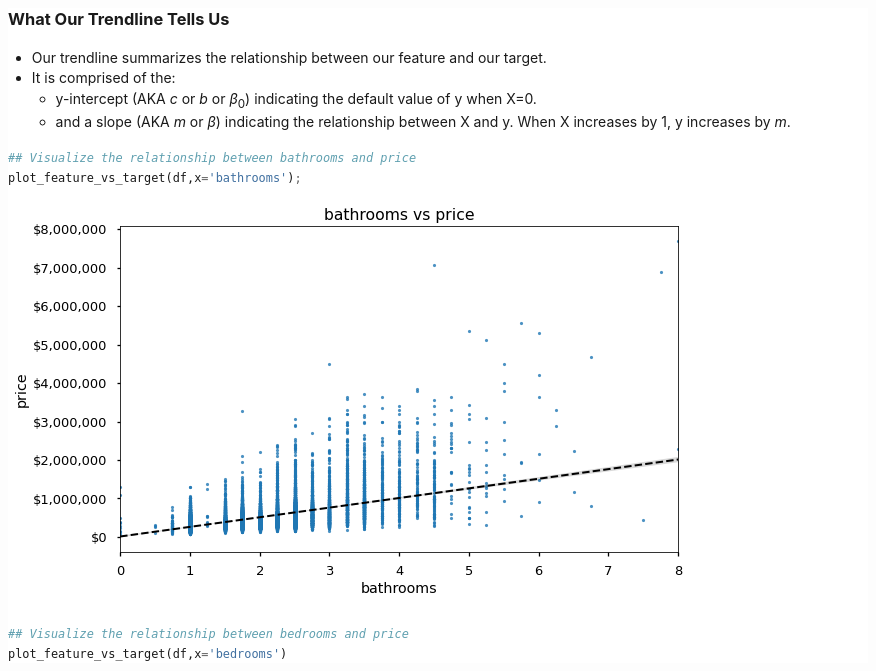 

### What Our Trendline Tells Us
- Our trendline summarizes the relationship between our feature and our target.
- It is comprised of the: 
    - y-intercept (AKA $c$ or $b$ or $\beta_{0}$) indicating the default value of y when X=0.
    - and a slope (AKA $m$ or $\beta$) indicating the relationship between X and y. When X increases by 1, y increases by $m$.


```python
## Visualize the relationship between bathrooms and price
plot_feature_vs_target(df,x='bathrooms');
```


    
![png](images/output_19_0.png)
    



```python
## Visualize the relationship between bedrooms and price
plot_feature_vs_target(df,x='bedrooms')
```


    